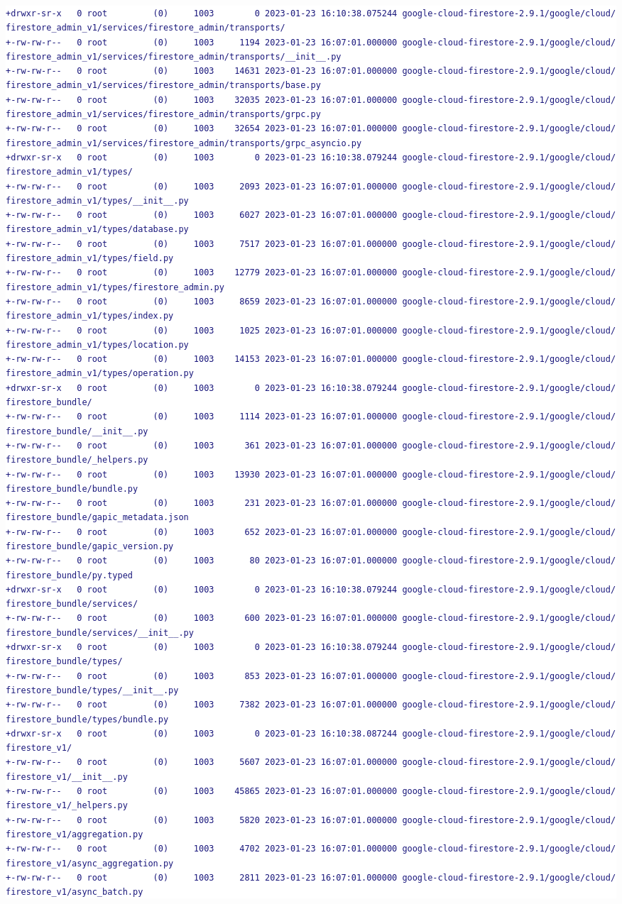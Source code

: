 ```diff
+drwxr-sr-x   0 root         (0)     1003        0 2023-01-23 16:10:38.075244 google-cloud-firestore-2.9.1/google/cloud/firestore_admin_v1/services/firestore_admin/transports/
+-rw-rw-r--   0 root         (0)     1003     1194 2023-01-23 16:07:01.000000 google-cloud-firestore-2.9.1/google/cloud/firestore_admin_v1/services/firestore_admin/transports/__init__.py
+-rw-rw-r--   0 root         (0)     1003    14631 2023-01-23 16:07:01.000000 google-cloud-firestore-2.9.1/google/cloud/firestore_admin_v1/services/firestore_admin/transports/base.py
+-rw-rw-r--   0 root         (0)     1003    32035 2023-01-23 16:07:01.000000 google-cloud-firestore-2.9.1/google/cloud/firestore_admin_v1/services/firestore_admin/transports/grpc.py
+-rw-rw-r--   0 root         (0)     1003    32654 2023-01-23 16:07:01.000000 google-cloud-firestore-2.9.1/google/cloud/firestore_admin_v1/services/firestore_admin/transports/grpc_asyncio.py
+drwxr-sr-x   0 root         (0)     1003        0 2023-01-23 16:10:38.079244 google-cloud-firestore-2.9.1/google/cloud/firestore_admin_v1/types/
+-rw-rw-r--   0 root         (0)     1003     2093 2023-01-23 16:07:01.000000 google-cloud-firestore-2.9.1/google/cloud/firestore_admin_v1/types/__init__.py
+-rw-rw-r--   0 root         (0)     1003     6027 2023-01-23 16:07:01.000000 google-cloud-firestore-2.9.1/google/cloud/firestore_admin_v1/types/database.py
+-rw-rw-r--   0 root         (0)     1003     7517 2023-01-23 16:07:01.000000 google-cloud-firestore-2.9.1/google/cloud/firestore_admin_v1/types/field.py
+-rw-rw-r--   0 root         (0)     1003    12779 2023-01-23 16:07:01.000000 google-cloud-firestore-2.9.1/google/cloud/firestore_admin_v1/types/firestore_admin.py
+-rw-rw-r--   0 root         (0)     1003     8659 2023-01-23 16:07:01.000000 google-cloud-firestore-2.9.1/google/cloud/firestore_admin_v1/types/index.py
+-rw-rw-r--   0 root         (0)     1003     1025 2023-01-23 16:07:01.000000 google-cloud-firestore-2.9.1/google/cloud/firestore_admin_v1/types/location.py
+-rw-rw-r--   0 root         (0)     1003    14153 2023-01-23 16:07:01.000000 google-cloud-firestore-2.9.1/google/cloud/firestore_admin_v1/types/operation.py
+drwxr-sr-x   0 root         (0)     1003        0 2023-01-23 16:10:38.079244 google-cloud-firestore-2.9.1/google/cloud/firestore_bundle/
+-rw-rw-r--   0 root         (0)     1003     1114 2023-01-23 16:07:01.000000 google-cloud-firestore-2.9.1/google/cloud/firestore_bundle/__init__.py
+-rw-rw-r--   0 root         (0)     1003      361 2023-01-23 16:07:01.000000 google-cloud-firestore-2.9.1/google/cloud/firestore_bundle/_helpers.py
+-rw-rw-r--   0 root         (0)     1003    13930 2023-01-23 16:07:01.000000 google-cloud-firestore-2.9.1/google/cloud/firestore_bundle/bundle.py
+-rw-rw-r--   0 root         (0)     1003      231 2023-01-23 16:07:01.000000 google-cloud-firestore-2.9.1/google/cloud/firestore_bundle/gapic_metadata.json
+-rw-rw-r--   0 root         (0)     1003      652 2023-01-23 16:07:01.000000 google-cloud-firestore-2.9.1/google/cloud/firestore_bundle/gapic_version.py
+-rw-rw-r--   0 root         (0)     1003       80 2023-01-23 16:07:01.000000 google-cloud-firestore-2.9.1/google/cloud/firestore_bundle/py.typed
+drwxr-sr-x   0 root         (0)     1003        0 2023-01-23 16:10:38.079244 google-cloud-firestore-2.9.1/google/cloud/firestore_bundle/services/
+-rw-rw-r--   0 root         (0)     1003      600 2023-01-23 16:07:01.000000 google-cloud-firestore-2.9.1/google/cloud/firestore_bundle/services/__init__.py
+drwxr-sr-x   0 root         (0)     1003        0 2023-01-23 16:10:38.079244 google-cloud-firestore-2.9.1/google/cloud/firestore_bundle/types/
+-rw-rw-r--   0 root         (0)     1003      853 2023-01-23 16:07:01.000000 google-cloud-firestore-2.9.1/google/cloud/firestore_bundle/types/__init__.py
+-rw-rw-r--   0 root         (0)     1003     7382 2023-01-23 16:07:01.000000 google-cloud-firestore-2.9.1/google/cloud/firestore_bundle/types/bundle.py
+drwxr-sr-x   0 root         (0)     1003        0 2023-01-23 16:10:38.087244 google-cloud-firestore-2.9.1/google/cloud/firestore_v1/
+-rw-rw-r--   0 root         (0)     1003     5607 2023-01-23 16:07:01.000000 google-cloud-firestore-2.9.1/google/cloud/firestore_v1/__init__.py
+-rw-rw-r--   0 root         (0)     1003    45865 2023-01-23 16:07:01.000000 google-cloud-firestore-2.9.1/google/cloud/firestore_v1/_helpers.py
+-rw-rw-r--   0 root         (0)     1003     5820 2023-01-23 16:07:01.000000 google-cloud-firestore-2.9.1/google/cloud/firestore_v1/aggregation.py
+-rw-rw-r--   0 root         (0)     1003     4702 2023-01-23 16:07:01.000000 google-cloud-firestore-2.9.1/google/cloud/firestore_v1/async_aggregation.py
+-rw-rw-r--   0 root         (0)     1003     2811 2023-01-23 16:07:01.000000 google-cloud-firestore-2.9.1/google/cloud/firestore_v1/async_batch.py
```